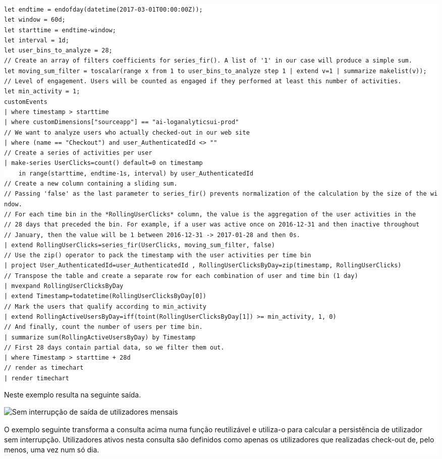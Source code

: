 

```Kusto
let endtime = endofday(datetime(2017-03-01T00:00:00Z));
let window = 60d;
let starttime = endtime-window;
let interval = 1d;
let user_bins_to_analyze = 28;
// Create an array of filters coefficients for series_fir(). A list of '1' in our case will produce a simple sum.
let moving_sum_filter = toscalar(range x from 1 to user_bins_to_analyze step 1 | extend v=1 | summarize makelist(v)); 
// Level of engagement. Users will be counted as engaged if they performed at least this number of activities.
let min_activity = 1;
customEvents
| where timestamp > starttime  
| where customDimensions["sourceapp"] == "ai-loganalyticsui-prod"
// We want to analyze users who actually checked-out in our web site
| where (name == "Checkout") and user_AuthenticatedId <> ""
// Create a series of activities per user
| make-series UserClicks=count() default=0 on timestamp 
    in range(starttime, endtime-1s, interval) by user_AuthenticatedId
// Create a new column containing a sliding sum. 
// Passing 'false' as the last parameter to series_fir() prevents normalization of the calculation by the size of the window.
// For each time bin in the *RollingUserClicks* column, the value is the aggregation of the user activities in the 
// 28 days that preceded the bin. For example, if a user was active once on 2016-12-31 and then inactive throughout 
// January, then the value will be 1 between 2016-12-31 -> 2017-01-28 and then 0s. 
| extend RollingUserClicks=series_fir(UserClicks, moving_sum_filter, false)
// Use the zip() operator to pack the timestamp with the user activities per time bin
| project User_AuthenticatedId=user_AuthenticatedId , RollingUserClicksByDay=zip(timestamp, RollingUserClicks)
// Transpose the table and create a separate row for each combination of user and time bin (1 day)
| mvexpand RollingUserClicksByDay
| extend Timestamp=todatetime(RollingUserClicksByDay[0])
// Mark the users that qualify according to min_activity
| extend RollingActiveUsersByDay=iff(toint(RollingUserClicksByDay[1]) >= min_activity, 1, 0)
// And finally, count the number of users per time bin.
| summarize sum(RollingActiveUsersByDay) by Timestamp
// First 28 days contain partial data, so we filter them out.
| where Timestamp > starttime + 28d
// render as timechart
| render timechart
```

Neste exemplo resulta na seguinte saída.

![Sem interrupção de saída de utilizadores mensais](media/smart-analytics/rolling-mau.png)

O exemplo seguinte transforma a consulta acima numa função reutilizável e utiliza-o para calcular a persistência de utilizador sem interrupção. Utilizadores ativos nesta consulta são definidos como apenas os utilizadores que realizadas check-out de, pelo menos, uma vez num só dia.
